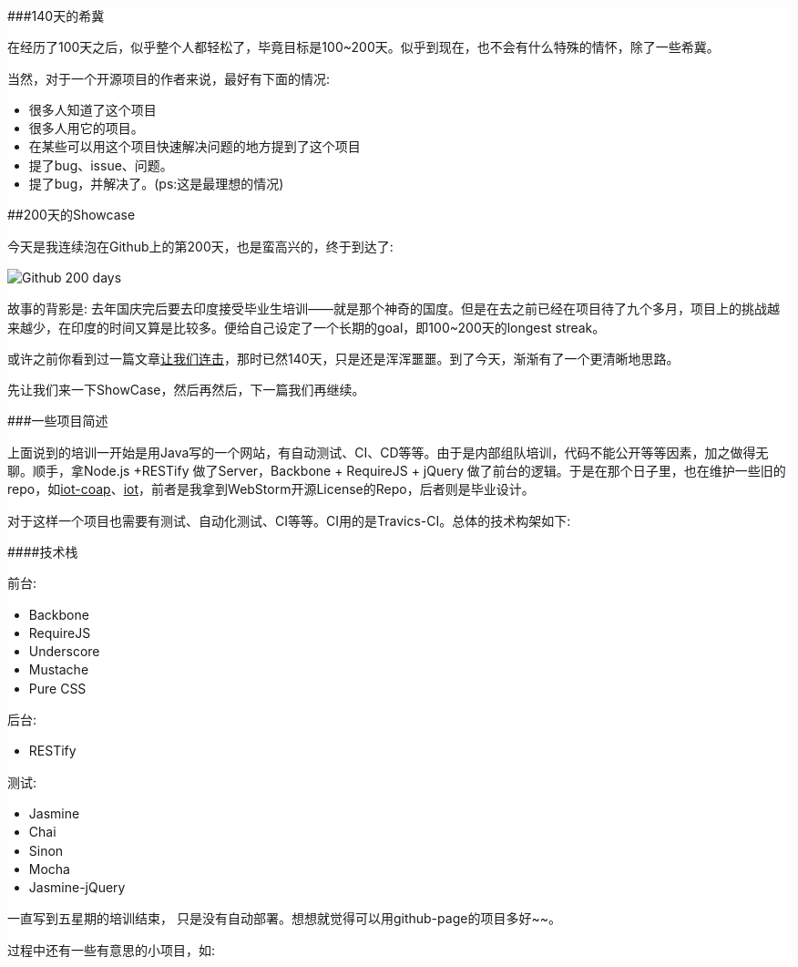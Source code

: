###140天的希冀

在经历了100天之后，似乎整个人都轻松了，毕竟目标是100~200天。似乎到现在，也不会有什么特殊的情怀，除了一些希冀。

当然，对于一个开源项目的作者来说，最好有下面的情况:

- 很多人知道了这个项目
- 很多人用它的项目。
- 在某些可以用这个项目快速解决问题的地方提到了这个项目
- 提了bug、issue、问题。
- 提了bug，并解决了。(ps:这是最理想的情况)


##200天的Showcase

今天是我连续泡在Github上的第200天，也是蛮高兴的，终于到达了:

![Github 200 days](./img/github-200-days.png)

故事的背影是: 去年国庆完后要去印度接受毕业生培训——就是那个神奇的国度。但是在去之前已经在项目待了九个多月，项目上的挑战越来越少，在印度的时间又算是比较多。便给自己设定了一个长期的goal，即100~200天的longest streak。

或许之前你看到过一篇文章[让我们连击](https://github.com/phodal/github-roam/blob/master/chapters/12-streak-your-github.md)，那时已然140天，只是还是浑浑噩噩。到了今天，渐渐有了一个更清晰地思路。

先让我们来一下ShowCase，然后再然后，下一篇我们再继续。

###一些项目简述

上面说到的培训一开始是用Java写的一个网站，有自动测试、CI、CD等等。由于是内部组队培训，代码不能公开等等因素，加之做得无聊。顺手，拿Node.js +RESTify 做了Server，Backbone + RequireJS + jQuery 做了前台的逻辑。于是在那个日子里，也在维护一些旧的repo，如[iot-coap](https://github.com/phodal/iot-coap)、[iot](https://github.com/phodal/iot)，前者是我拿到WebStorm开源License的Repo，后者则是毕业设计。

对于这样一个项目也需要有测试、自动化测试、CI等等。CI用的是Travics-CI。总体的技术构架如下:

####技术栈

前台:

- Backbone 
- RequireJS
- Underscore
- Mustache
- Pure CSS

后台:

- RESTify

测试:

- Jasmine
- Chai
- Sinon
- Mocha
- Jasmine-jQuery

一直写到五星期的培训结束， 只是没有自动部署。想想就觉得可以用github-page的项目多好~~。

过程中还有一些有意思的小项目，如:
